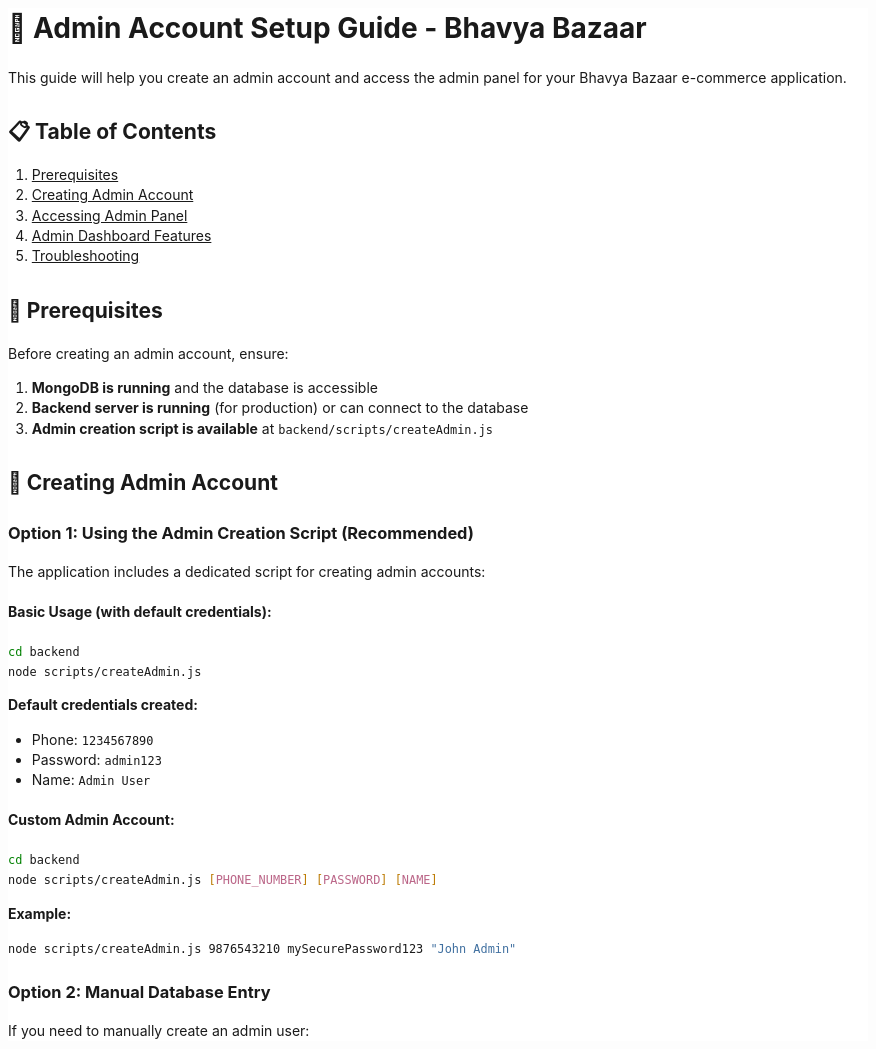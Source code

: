 # 🔑 Admin Account Setup Guide - Bhavya Bazaar

This guide will help you create an admin account and access the admin panel for your Bhavya Bazaar e-commerce application.

## 📋 Table of Contents
1. [Prerequisites](#prerequisites)
2. [Creating Admin Account](#creating-admin-account)
3. [Accessing Admin Panel](#accessing-admin-panel)
4. [Admin Dashboard Features](#admin-dashboard-features)
5. [Troubleshooting](#troubleshooting)

## 🔧 Prerequisites

Before creating an admin account, ensure:

1. **MongoDB is running** and the database is accessible
2. **Backend server is running** (for production) or can connect to the database
3. **Admin creation script is available** at `backend/scripts/createAdmin.js`

## 👤 Creating Admin Account

### Option 1: Using the Admin Creation Script (Recommended)

The application includes a dedicated script for creating admin accounts:

#### Basic Usage (with default credentials):
```bash
cd backend
node scripts/createAdmin.js
```

**Default credentials created:**
- Phone: `1234567890`
- Password: `admin123`
- Name: `Admin User`

#### Custom Admin Account:
```bash
cd backend
node scripts/createAdmin.js [PHONE_NUMBER] [PASSWORD] [NAME]
```

**Example:**
```bash
node scripts/createAdmin.js 9876543210 mySecurePassword123 "John Admin"
```

### Option 2: Manual Database Entry

If you need to manually create an admin user:
